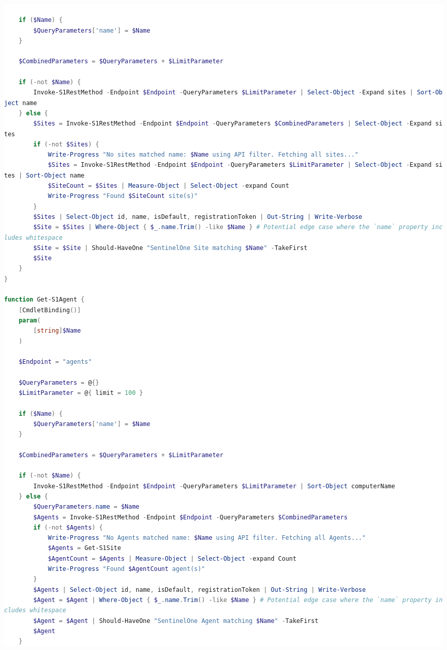 ```powershell

    if ($Name) {
        $QueryParameters['name'] = $Name
    }

    $CombinedParameters = $QueryParameters + $LimitParameter

    if (-not $Name) {
        Invoke-S1RestMethod -Endpoint $Endpoint -QueryParameters $LimitParameter | Select-Object -Expand sites | Sort-Object name
    } else {
        $Sites = Invoke-S1RestMethod -Endpoint $Endpoint -QueryParameters $CombinedParameters | Select-Object -Expand sites
        if (-not $Sites) {
            Write-Progress "No sites matched name: $Name using API filter. Fetching all sites..."
            $Sites = Invoke-S1RestMethod -Endpoint $Endpoint -QueryParameters $LimitParameter | Select-Object -Expand sites | Sort-Object name
            $SiteCount = $Sites | Measure-Object | Select-Object -expand Count
            Write-Progress "Found $SiteCount site(s)"
        }
        $Sites | Select-Object id, name, isDefault, registrationToken | Out-String | Write-Verbose
        $Site = $Sites | Where-Object { $_.name.Trim() -like $Name } # Potential edge case where the `name` property includes whitespace
        $Site = $Site | Should-HaveOne "SentinelOne Site matching $Name" -TakeFirst
        $Site
    }
}

function Get-S1Agent {
    [CmdletBinding()]
    param(
        [string]$Name
    )

    $Endpoint = "agents"

    $QueryParameters = @{}
    $LimitParameter = @{ limit = 100 }

    if ($Name) {
        $QueryParameters['name'] = $Name
    }

    $CombinedParameters = $QueryParameters + $LimitParameter

    if (-not $Name) {
        Invoke-S1RestMethod -Endpoint $Endpoint -QueryParameters $LimitParameter | Sort-Object computerName
    } else {
        $QueryParameters.name = $Name
        $Agents = Invoke-S1RestMethod -Endpoint $Endpoint -QueryParameters $CombinedParameters
        if (-not $Agents) {
            Write-Progress "No Agents matched name: $Name using API filter. Fetching all Agents..."
            $Agents = Get-S1Site
            $AgentCount = $Agents | Measure-Object | Select-Object -expand Count
            Write-Progress "Found $AgentCount agent(s)"
        }
        $Agents | Select-Object id, name, isDefault, registrationToken | Out-String | Write-Verbose
        $Agent = $Agent | Where-Object { $_.name.Trim() -like $Name } # Potential edge case where the `name` property includes whitespace
        $Agent = $Agent | Should-HaveOne "SentinelOne Agent matching $Name" -TakeFirst
        $Agent
    }
```